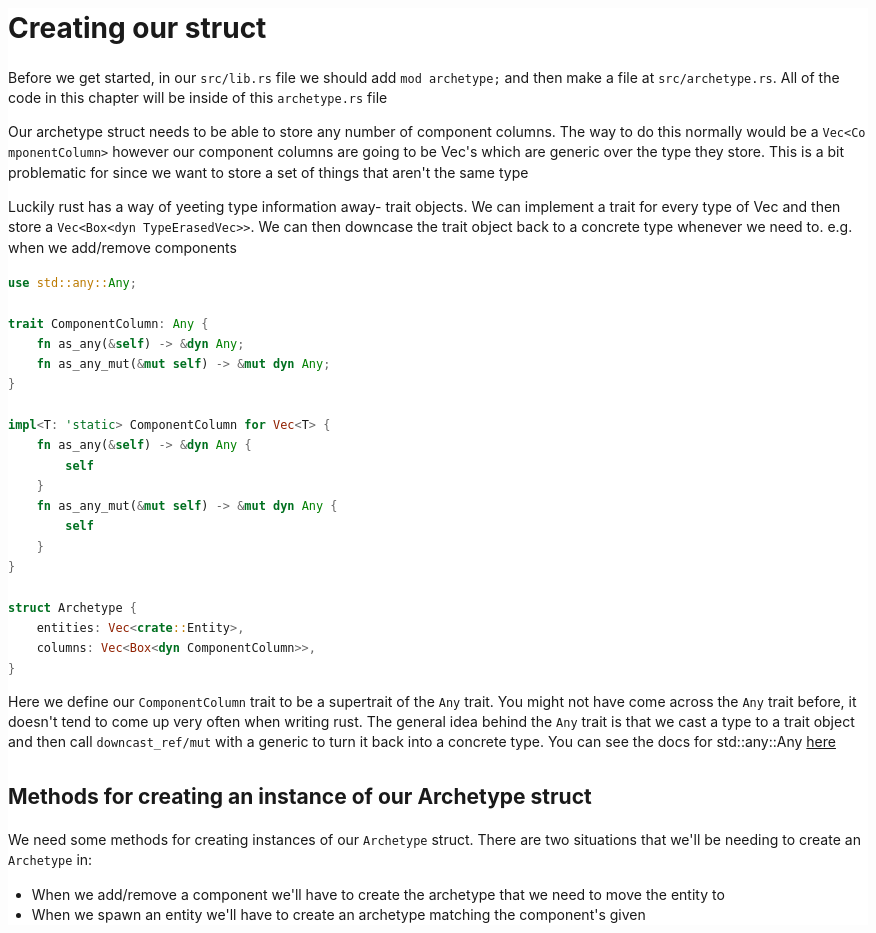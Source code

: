 # Creating our struct

Before we get started, in our `src/lib.rs` file we should add `mod archetype;` and then make a 
file at `src/archetype.rs`. All of the code in this chapter will be inside of this `archetype.rs` file

Our archetype struct needs to be able to store any number of component columns. The
way to do this normally would be a `Vec<ComponentColumn>` however our component columns
are going to be Vec's which are generic over the type they store. This is a bit problematic
for since we want to store a set of things that aren't the same type

Luckily rust has a way of yeeting type information away- trait objects. We can implement a trait
for every type of Vec and then store a `Vec<Box<dyn TypeErasedVec>>`. We can then downcase the 
trait object back to a concrete type whenever we need to. e.g. when we add/remove components

```rust
use std::any::Any;

trait ComponentColumn: Any {
    fn as_any(&self) -> &dyn Any;
    fn as_any_mut(&mut self) -> &mut dyn Any;
}

impl<T: 'static> ComponentColumn for Vec<T> {
    fn as_any(&self) -> &dyn Any {
        self
    }
    fn as_any_mut(&mut self) -> &mut dyn Any {
        self
    }
}

struct Archetype {
    entities: Vec<crate::Entity>,
    columns: Vec<Box<dyn ComponentColumn>>,
}
```

Here we define our `ComponentColumn` trait to be a supertrait of the `Any` trait. You might not
have come across the `Any` trait before, it doesn't tend to come up very often when writing rust.
The general idea behind the `Any` trait is that we cast a type to a trait object and then call
`downcast_ref/mut` with a generic to turn it back into a concrete type. 
You can see the docs for std::any::Any [here](https://doc.rust-lang.org/std/any/trait.Any.html)

## Methods for creating an instance of our Archetype struct

We need some methods for creating instances of our `Archetype` struct. There are two situations that
we'll be needing to create an `Archetype` in:
- When we add/remove a component we'll have to create the archetype that we need to move the entity to
- When we spawn an entity we'll have to create an archetype matching the component's given
